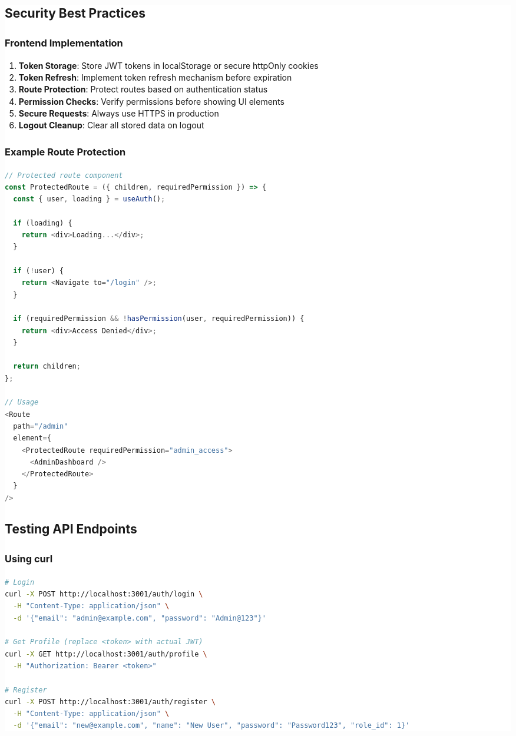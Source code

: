 ## Security Best Practices

### Frontend Implementation

1. **Token Storage**: Store JWT tokens in localStorage or secure httpOnly cookies
2. **Token Refresh**: Implement token refresh mechanism before expiration
3. **Route Protection**: Protect routes based on authentication status
4. **Permission Checks**: Verify permissions before showing UI elements
5. **Secure Requests**: Always use HTTPS in production
6. **Logout Cleanup**: Clear all stored data on logout

### Example Route Protection

```javascript
// Protected route component
const ProtectedRoute = ({ children, requiredPermission }) => {
  const { user, loading } = useAuth();

  if (loading) {
    return <div>Loading...</div>;
  }

  if (!user) {
    return <Navigate to="/login" />;
  }

  if (requiredPermission && !hasPermission(user, requiredPermission)) {
    return <div>Access Denied</div>;
  }

  return children;
};

// Usage
<Route 
  path="/admin" 
  element={
    <ProtectedRoute requiredPermission="admin_access">
      <AdminDashboard />
    </ProtectedRoute>
  } 
/>
```

## Testing API Endpoints

### Using curl

```bash
# Login
curl -X POST http://localhost:3001/auth/login \
  -H "Content-Type: application/json" \
  -d '{"email": "admin@example.com", "password": "Admin@123"}'

# Get Profile (replace <token> with actual JWT)
curl -X GET http://localhost:3001/auth/profile \
  -H "Authorization: Bearer <token>"

# Register
curl -X POST http://localhost:3001/auth/register \
  -H "Content-Type: application/json" \
  -d '{"email": "new@example.com", "name": "New User", "password": "Password123", "role_id": 1}'
```
